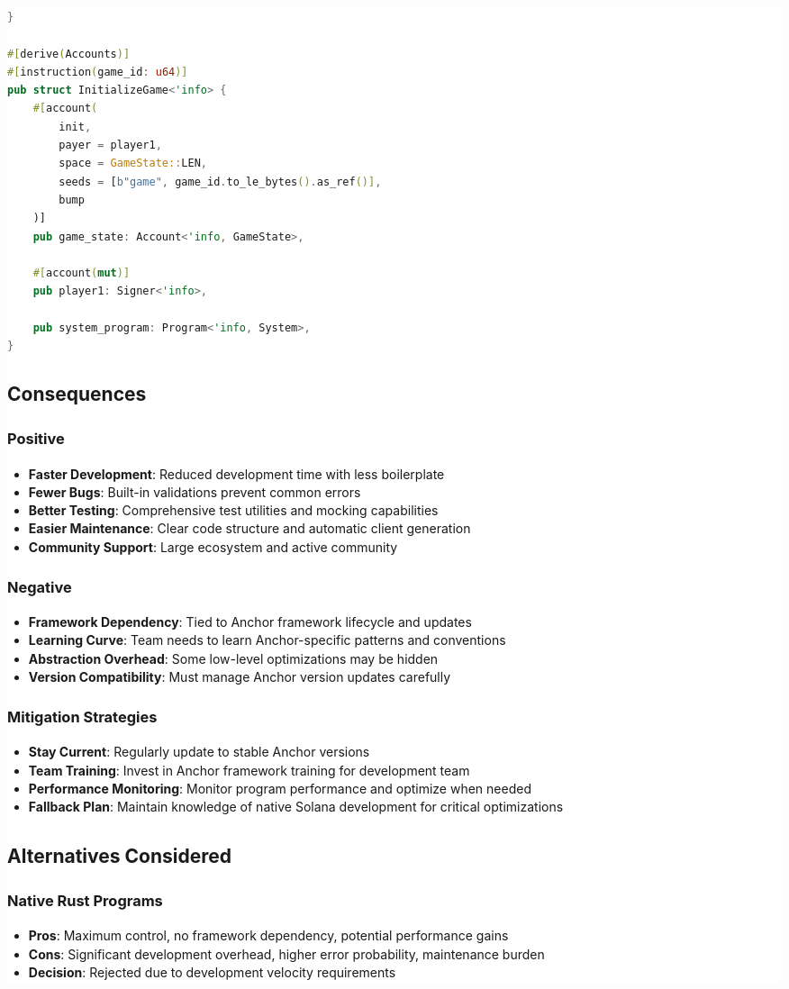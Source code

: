 ```rust
}

#[derive(Accounts)]
#[instruction(game_id: u64)]
pub struct InitializeGame<'info> {
    #[account(
        init,
        payer = player1,
        space = GameState::LEN,
        seeds = [b"game", game_id.to_le_bytes().as_ref()],
        bump
    )]
    pub game_state: Account<'info, GameState>,
    
    #[account(mut)]
    pub player1: Signer<'info>,
    
    pub system_program: Program<'info, System>,
}
```

## Consequences

### Positive
- **Faster Development**: Reduced development time with less boilerplate
- **Fewer Bugs**: Built-in validations prevent common errors
- **Better Testing**: Comprehensive test utilities and mocking capabilities
- **Easier Maintenance**: Clear code structure and automatic client generation
- **Community Support**: Large ecosystem and active community

### Negative
- **Framework Dependency**: Tied to Anchor framework lifecycle and updates
- **Learning Curve**: Team needs to learn Anchor-specific patterns and conventions
- **Abstraction Overhead**: Some low-level optimizations may be hidden
- **Version Compatibility**: Must manage Anchor version updates carefully

### Mitigation Strategies
- **Stay Current**: Regularly update to stable Anchor versions
- **Team Training**: Invest in Anchor framework training for development team
- **Performance Monitoring**: Monitor program performance and optimize when needed
- **Fallback Plan**: Maintain knowledge of native Solana development for critical optimizations

## Alternatives Considered

### Native Rust Programs
- **Pros**: Maximum control, no framework dependency, potential performance gains
- **Cons**: Significant development overhead, higher error probability, maintenance burden
- **Decision**: Rejected due to development velocity requirements
